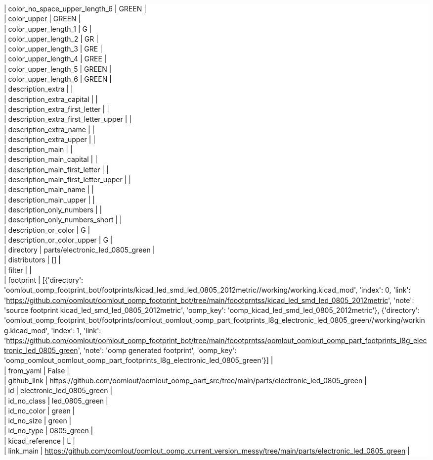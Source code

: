 | color_no_space_upper_length_6 | GREEN |  
| color_upper | GREEN |  
| color_upper_length_1 | G |  
| color_upper_length_2 | GR |  
| color_upper_length_3 | GRE |  
| color_upper_length_4 | GREE |  
| color_upper_length_5 | GREEN |  
| color_upper_length_6 | GREEN |  
| description_extra |  |  
| description_extra_capital |  |  
| description_extra_first_letter |  |  
| description_extra_first_letter_upper |  |  
| description_extra_name |  |  
| description_extra_upper |  |  
| description_main |  |  
| description_main_capital |  |  
| description_main_first_letter |  |  
| description_main_first_letter_upper |  |  
| description_main_name |  |  
| description_main_upper |  |  
| description_only_numbers |  |  
| description_only_numbers_short |   |  
| description_or_color | G  |  
| description_or_color_upper | G  |  
| directory | parts/electronic_led_0805_green |  
| distributors | [] |  
| filter |  |  
| footprint | [{'directory': 'oomlout_oomp_footprint_bot/footprints/kicad_led_smd_led_0805_2012metric//working/working.kicad_mod', 'index': 0, 'link': 'https://github.com/oomlout/oomlout_oomp_footprint_bot/tree/main/foootprntss/kicad_led_smd_led_0805_2012metric', 'note': 'source footprint kicad_led_smd_led_0805_2012metric', 'oomp_key': 'oomp_kicad_led_smd_led_0805_2012metric'}, {'directory': 'oomlout_oomp_footprint_bot/footprints/oomlout_oomlout_oomp_part_footprints_l8g_electronic_led_0805_green//working/working.kicad_mod', 'index': 1, 'link': 'https://github.com/oomlout/oomlout_oomp_footprint_bot/tree/main/foootprntss/oomlout_oomlout_oomp_part_footprints_l8g_electronic_led_0805_green', 'note': 'oomp generated footprint', 'oomp_key': 'oomp_oomlout_oomlout_oomp_part_footprints_l8g_electronic_led_0805_green'}] |  
| from_yaml | False |  
| github_link | https://github.com/oomlout/oomlout_oomp_part_src/tree/main/parts/electronic_led_0805_green |  
| id | electronic_led_0805_green |  
| id_no_class | led_0805_green |  
| id_no_color | green |  
| id_no_size | green |  
| id_no_type | 0805_green |  
| kicad_reference | L |  
| link_main | https://github.com/oomlout/oomlout_oomp_current_version_messy/tree/main/parts/electronic_led_0805_green |  